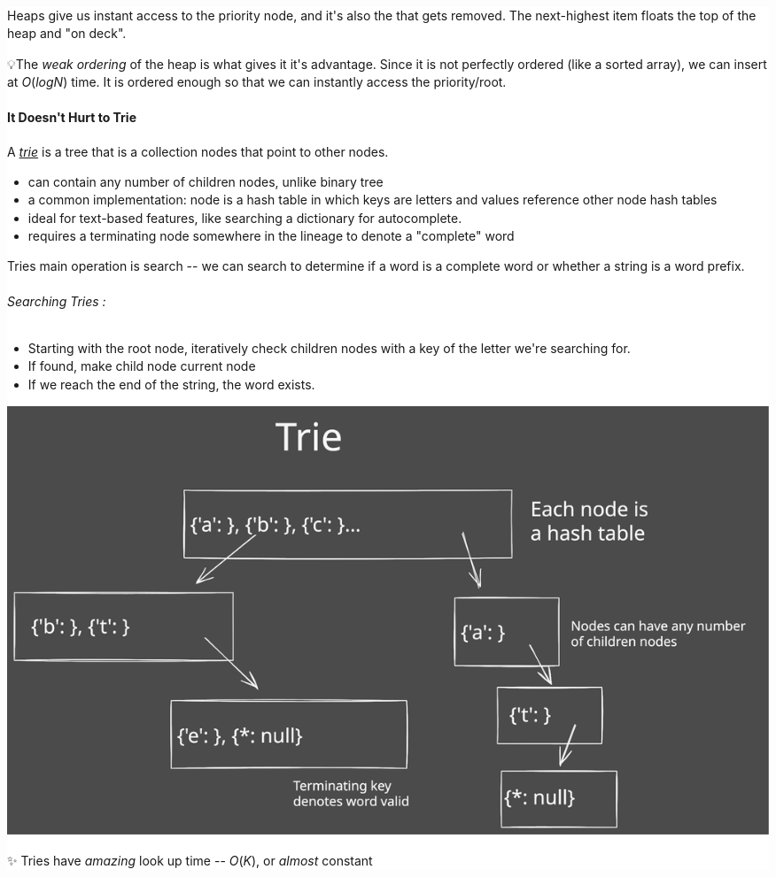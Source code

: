 Heaps give us instant access to the priority node, and it's also the that gets removed.  The next-highest item floats the top of the heap and "on deck". 

💡The *weak ordering* of the heap is what gives it it's advantage. Since it is not perfectly ordered (like a sorted array), we can insert at $O(log N)$ time. It is ordered enough so that we can instantly access the priority/root.

#### It Doesn't Hurt to Trie
A *[trie](./Trie%20Implementation.md)* is a tree that is a collection nodes that point to other nodes.
- can contain any number of children nodes, unlike binary tree
- a common implementation: node is a hash table in which keys are letters and values reference other node hash tables
- ideal for text-based features, like searching a dictionary for autocomplete.
- requires a terminating node somewhere in the lineage to denote a "complete" word

Tries main operation is search -- we can search to determine if a word is a complete word or whether a string is a word prefix. 

###### Searching Tries :
- Starting with the root node, iteratively check children nodes with a key of the letter we're searching for.
- If found, make child node current node
- If we reach the end of the string, the word exists. 

![Drawing 2022-04-14 trie.excalidraw](./images/Drawing%202022-04-14%20trie.svg)

✨ Tries have *amazing* look up time -- $O(K)$, or *almost* constant
